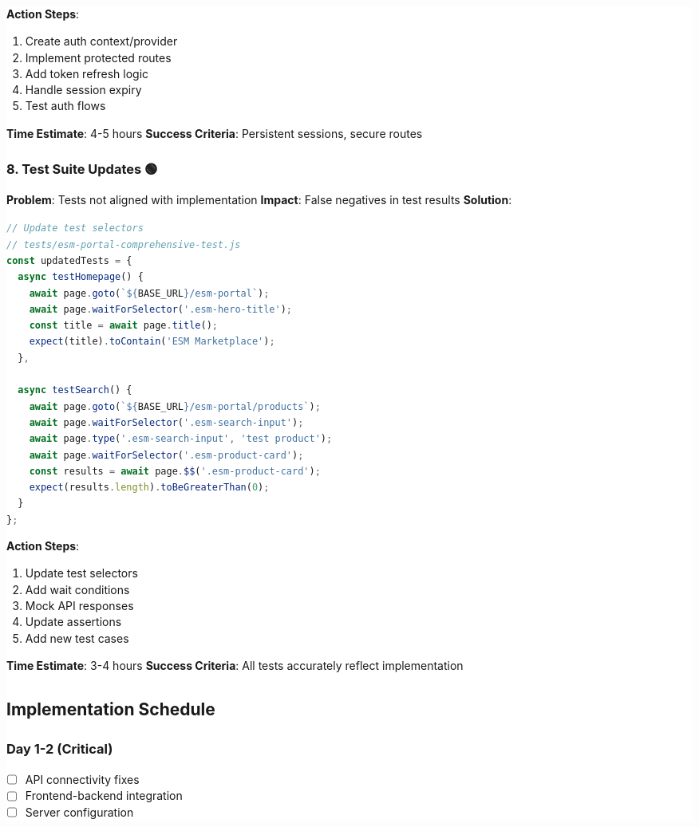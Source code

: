 **Action Steps**:
1. Create auth context/provider
2. Implement protected routes
3. Add token refresh logic
4. Handle session expiry
5. Test auth flows

**Time Estimate**: 4-5 hours
**Success Criteria**: Persistent sessions, secure routes

### 8. Test Suite Updates 🟢

**Problem**: Tests not aligned with implementation
**Impact**: False negatives in test results
**Solution**:

```javascript
// Update test selectors
// tests/esm-portal-comprehensive-test.js
const updatedTests = {
  async testHomepage() {
    await page.goto(`${BASE_URL}/esm-portal`);
    await page.waitForSelector('.esm-hero-title');
    const title = await page.title();
    expect(title).toContain('ESM Marketplace');
  },
  
  async testSearch() {
    await page.goto(`${BASE_URL}/esm-portal/products`);
    await page.waitForSelector('.esm-search-input');
    await page.type('.esm-search-input', 'test product');
    await page.waitForSelector('.esm-product-card');
    const results = await page.$$('.esm-product-card');
    expect(results.length).toBeGreaterThan(0);
  }
};
```

**Action Steps**:
1. Update test selectors
2. Add wait conditions
3. Mock API responses
4. Update assertions
5. Add new test cases

**Time Estimate**: 3-4 hours
**Success Criteria**: All tests accurately reflect implementation

## Implementation Schedule

### Day 1-2 (Critical)
- [ ] API connectivity fixes
- [ ] Frontend-backend integration
- [ ] Server configuration
